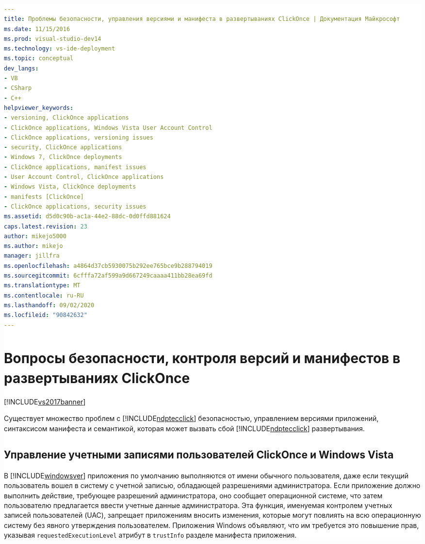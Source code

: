 ```yaml
---
title: Проблемы безопасности, управления версиями и манифеста в развертываниях ClickOnce | Документация Майкрософт
ms.date: 11/15/2016
ms.prod: visual-studio-dev14
ms.technology: vs-ide-deployment
ms.topic: conceptual
dev_langs:
- VB
- CSharp
- C++
helpviewer_keywords:
- versioning, ClickOnce applications
- ClickOnce applications, Windows Vista User Account Control
- ClickOnce applications, versioning issues
- security, ClickOnce applications
- Windows 7, ClickOnce deployments
- ClickOnce applications, manifest issues
- User Account Control, ClickOnce applications
- Windows Vista, ClickOnce deployments
- manifests [ClickOnce]
- ClickOnce applications, security issues
ms.assetid: d5d0c90b-ac1a-44e2-88dc-0d0ffd881624
caps.latest.revision: 23
author: mikejo5000
ms.author: mikejo
manager: jillfra
ms.openlocfilehash: a4864d37cb5930075b292ee765bce9b288794019
ms.sourcegitcommit: 6cfffa72af599a9d667249caaaa411bb28ea69fd
ms.translationtype: MT
ms.contentlocale: ru-RU
ms.lasthandoff: 09/02/2020
ms.locfileid: "90842632"
---
```

# <a name="security-versioning-and-manifest-issues-in-clickonce-deployments"></a>Вопросы безопасности, контроля версий и манифестов в развертываниях ClickOnce
[!INCLUDE[vs2017banner](../includes/vs2017banner.md)]

Существует множество проблем с [!INCLUDE[ndptecclick](../includes/ndptecclick-md.md)] безопасностью, управлением версиями приложений, синтаксисом манифеста и семантикой, которая может вызвать сбой [!INCLUDE[ndptecclick](../includes/ndptecclick-md.md)] развертывания.  
  
## <a name="clickonce-and-windows-vista-user-account-control"></a>Управление учетными записями пользователей ClickOnce и Windows Vista  
 В [!INCLUDE[windowsver](../includes/windowsver-md.md)] приложения по умолчанию выполняются от имени обычного пользователя, даже если текущий пользователь вошел в систему с учетной записью, обладающей разрешениями администратора. Если приложение должно выполнить действие, требующее разрешений администратора, оно сообщает операционной системе, что затем пользователю предлагается ввести учетные данные администратора. Эта функция, именуемая контролем учетных записей пользователей (UAC), запрещает приложениям вносить изменения, которые могут повлиять на всю операционную систему без явного утверждения пользователем. Приложения Windows объявляют, что им требуется это повышение прав, указывая `requestedExecutionLevel` атрибут в `trustInfo` разделе манифеста приложения.  
  